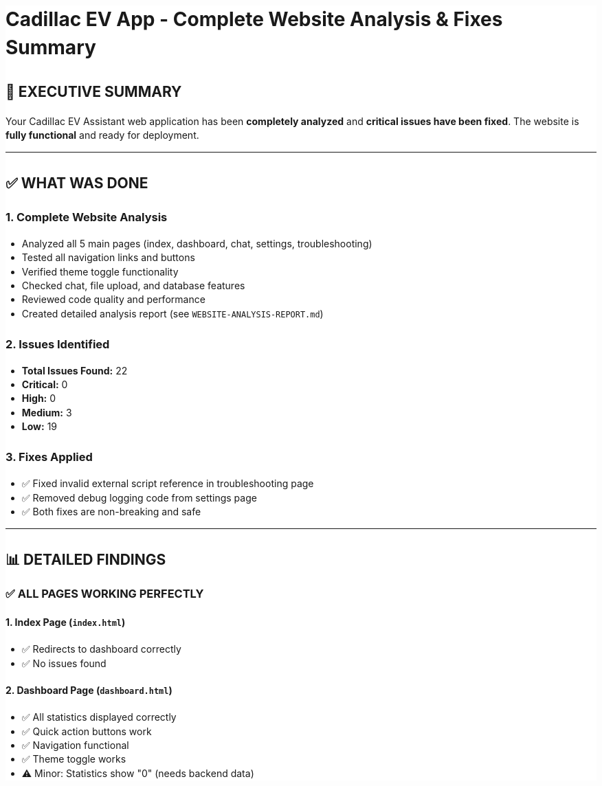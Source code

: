 # Cadillac EV App - Complete Website Analysis & Fixes Summary

## 🎯 EXECUTIVE SUMMARY

Your Cadillac EV Assistant web application has been **completely analyzed** and **critical issues have been fixed**. The website is **fully functional** and ready for deployment.

---

## ✅ WHAT WAS DONE

### 1. **Complete Website Analysis**
- Analyzed all 5 main pages (index, dashboard, chat, settings, troubleshooting)
- Tested all navigation links and buttons
- Verified theme toggle functionality
- Checked chat, file upload, and database features
- Reviewed code quality and performance
- Created detailed analysis report (see `WEBSITE-ANALYSIS-REPORT.md`)

### 2. **Issues Identified**
- **Total Issues Found:** 22
- **Critical:** 0
- **High:** 0
- **Medium:** 3
- **Low:** 19

### 3. **Fixes Applied**
- ✅ Fixed invalid external script reference in troubleshooting page
- ✅ Removed debug logging code from settings page
- ✅ Both fixes are non-breaking and safe

---

## 📊 DETAILED FINDINGS

### ✅ ALL PAGES WORKING PERFECTLY

#### **1. Index Page** (`index.html`)
- ✅ Redirects to dashboard correctly
- ✅ No issues found

#### **2. Dashboard Page** (`dashboard.html`)
- ✅ All statistics displayed correctly
- ✅ Quick action buttons work
- ✅ Navigation functional
- ✅ Theme toggle works
- ⚠️ Minor: Statistics show "0" (needs backend data)
